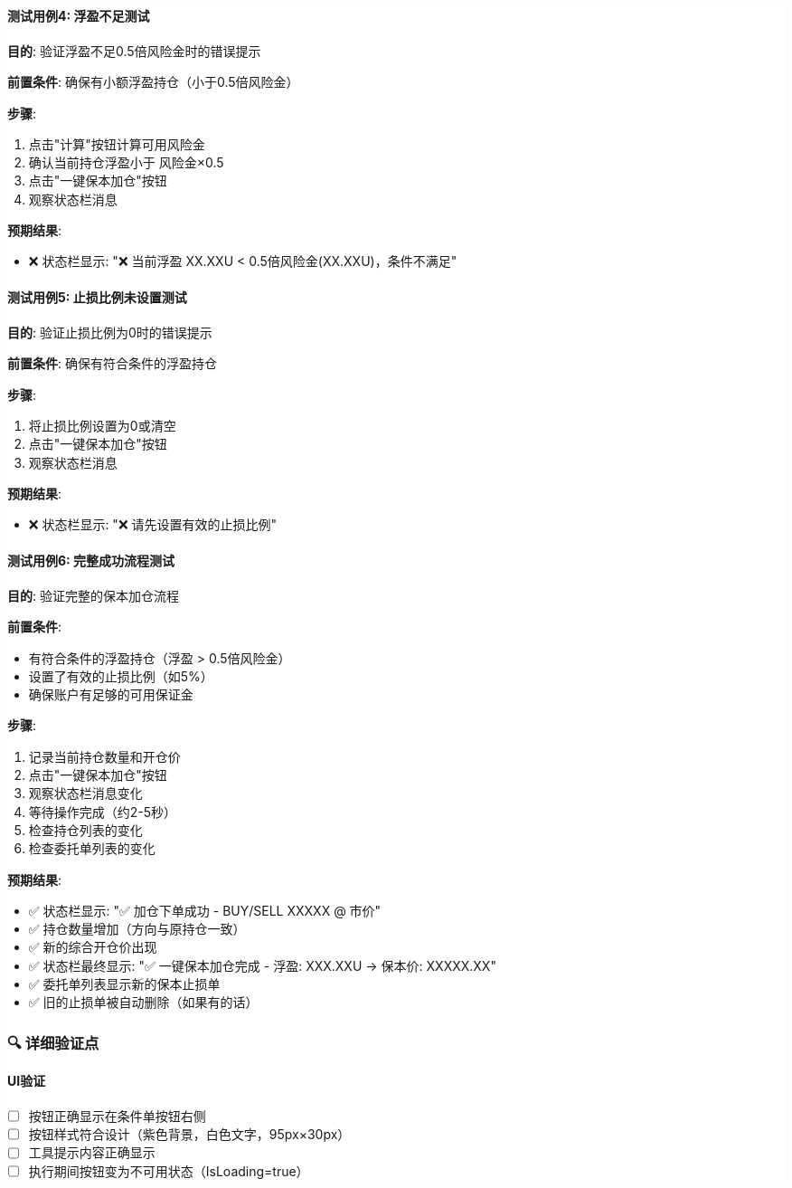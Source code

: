 #### 测试用例4: 浮盈不足测试
**目的**: 验证浮盈不足0.5倍风险金时的错误提示

**前置条件**: 确保有小额浮盈持仓（小于0.5倍风险金）

**步骤**:
1. 点击"计算"按钮计算可用风险金
2. 确认当前持仓浮盈小于 风险金×0.5
3. 点击"一键保本加仓"按钮
4. 观察状态栏消息

**预期结果**:
- ❌ 状态栏显示: "❌ 当前浮盈 XX.XXU < 0.5倍风险金(XX.XXU)，条件不满足"

#### 测试用例5: 止损比例未设置测试
**目的**: 验证止损比例为0时的错误提示

**前置条件**: 确保有符合条件的浮盈持仓

**步骤**:
1. 将止损比例设置为0或清空
2. 点击"一键保本加仓"按钮
3. 观察状态栏消息

**预期结果**:
- ❌ 状态栏显示: "❌ 请先设置有效的止损比例"

#### 测试用例6: 完整成功流程测试
**目的**: 验证完整的保本加仓流程

**前置条件**: 
- 有符合条件的浮盈持仓（浮盈 > 0.5倍风险金）
- 设置了有效的止损比例（如5%）
- 确保账户有足够的可用保证金

**步骤**:
1. 记录当前持仓数量和开仓价
2. 点击"一键保本加仓"按钮
3. 观察状态栏消息变化
4. 等待操作完成（约2-5秒）
5. 检查持仓列表的变化
6. 检查委托单列表的变化

**预期结果**:
- ✅ 状态栏显示: "✅ 加仓下单成功 - BUY/SELL XXXXX @ 市价"
- ✅ 持仓数量增加（方向与原持仓一致）
- ✅ 新的综合开仓价出现
- ✅ 状态栏最终显示: "✅ 一键保本加仓完成 - 浮盈: XXX.XXU → 保本价: XXXXX.XX"
- ✅ 委托单列表显示新的保本止损单
- ✅ 旧的止损单被自动删除（如果有的话）

### 🔍 详细验证点

#### UI验证
- [ ] 按钮正确显示在条件单按钮右侧
- [ ] 按钮样式符合设计（紫色背景，白色文字，95px×30px）
- [ ] 工具提示内容正确显示
- [ ] 执行期间按钮变为不可用状态（IsLoading=true）
